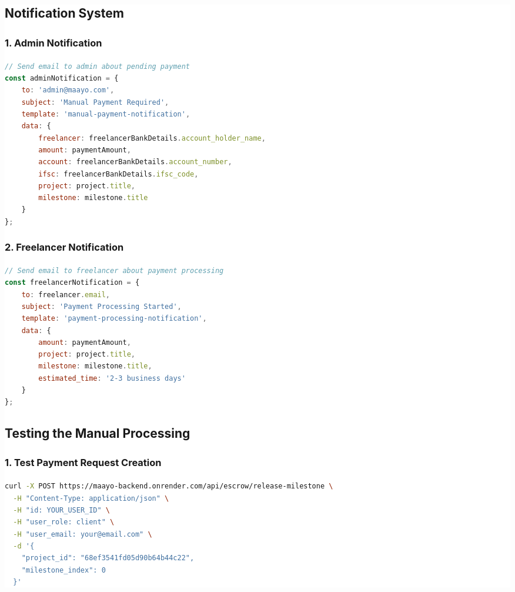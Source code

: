 ## Notification System

### 1. Admin Notification
```javascript
// Send email to admin about pending payment
const adminNotification = {
    to: 'admin@maayo.com',
    subject: 'Manual Payment Required',
    template: 'manual-payment-notification',
    data: {
        freelancer: freelancerBankDetails.account_holder_name,
        amount: paymentAmount,
        account: freelancerBankDetails.account_number,
        ifsc: freelancerBankDetails.ifsc_code,
        project: project.title,
        milestone: milestone.title
    }
};
```

### 2. Freelancer Notification
```javascript
// Send email to freelancer about payment processing
const freelancerNotification = {
    to: freelancer.email,
    subject: 'Payment Processing Started',
    template: 'payment-processing-notification',
    data: {
        amount: paymentAmount,
        project: project.title,
        milestone: milestone.title,
        estimated_time: '2-3 business days'
    }
};
```

## Testing the Manual Processing

### 1. Test Payment Request Creation
```bash
curl -X POST https://maayo-backend.onrender.com/api/escrow/release-milestone \
  -H "Content-Type: application/json" \
  -H "id: YOUR_USER_ID" \
  -H "user_role: client" \
  -H "user_email: your@email.com" \
  -d '{
    "project_id": "68ef3541fd05d90b64b44c22",
    "milestone_index": 0
  }'
```
